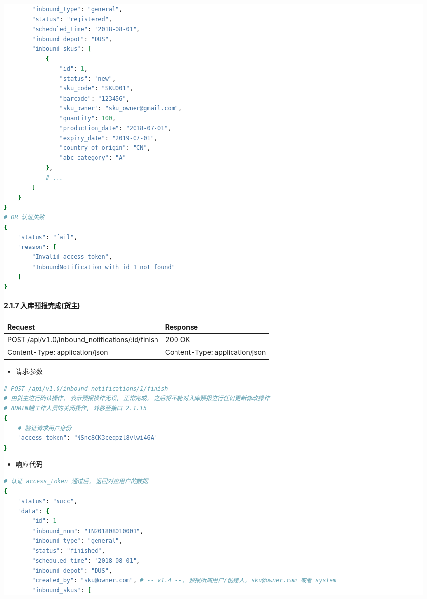 ```ruby
		"inbound_type": "general",
		"status": "registered",
		"scheduled_time": "2018-08-01",
		"inbound_depot": "DUS",
		"inbound_skus": [
			{
				"id": 1,
				"status": "new",
				"sku_code": "SKU001",
				"barcode": "123456", 
				"sku_owner": "sku_owner@gmail.com", 
				"quantity": 100, 
				"production_date": "2018-07-01",
				"expiry_date": "2019-07-01",
				"country_of_origin": "CN",
				"abc_category": "A"
			},
			# ...
		]
	}
}
# OR 认证失败
{
	"status": "fail",
	"reason": [ 
		"Invalid access token",
		"InboundNotification with id 1 not found"
	]
}
```

<h4 id="inbound_notifications_finish">2.1.7 入库预报完成(货主)</h4>

| Request | Response |
| :- | :- |
| POST /api/v1.0/inbound_notifications/:id/finish | 200 OK  |
| Content-Type: application/json | Content-Type: application/json |

* 请求参数
```ruby
# POST /api/v1.0/inbound_notifications/1/finish
# 由货主进行确认操作, 表示预报操作无误, 正常完成, 之后将不能对入库预报进行任何更新修改操作
# ADMIN端工作人员的关闭操作, 转移至接口 2.1.15
{
	# 验证请求用户身份
	"access_token": "NSnc8CK3ceqozl8vlwi46A"
}
```
* 响应代码
```ruby
# 认证 access_token 通过后, 返回对应用户的数据
{
	"status": "succ",
	"data": {
		"id": 1
		"inbound_num": "IN201808010001",
		"inbound_type": "general",
		"status": "finished",
		"scheduled_time": "2018-08-01",
		"inbound_depot": "DUS",
		"created_by": "sku@owner.com", # -- v1.4 --, 预报所属用户/创建人, sku@owner.com 或者 system
		"inbound_skus": [
```